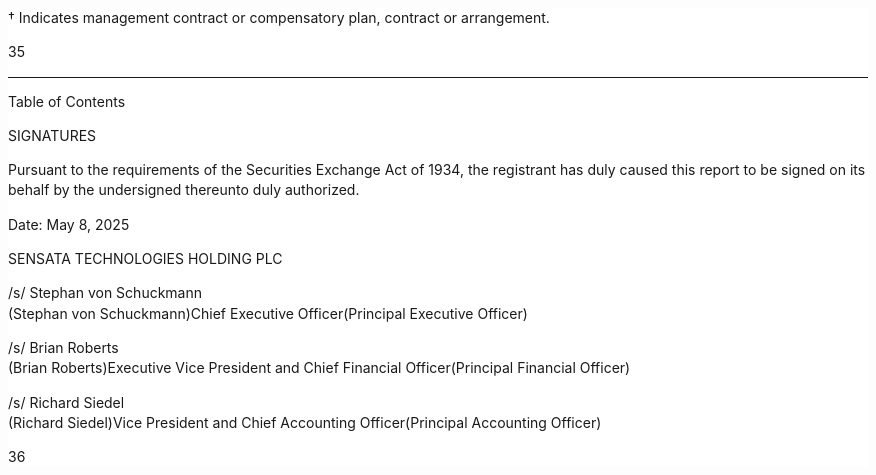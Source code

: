 † Indicates management contract or compensatory plan, contract or arrangement.

35

* * *

Table of Contents

SIGNATURES

Pursuant to the requirements of the Securities Exchange Act of 1934, the registrant has duly caused this report to be signed on its behalf by the undersigned thereunto duly authorized.

Date: May 8, 2025

                                                                                                      
SENSATA TECHNOLOGIES HOLDING PLC                                                                  
                                                                                                  
/s/ Stephan von Schuckmann                                                                        
(Stephan von Schuckmann)Chief Executive Officer(Principal Executive Officer)                      
                                                                                                  
/s/ Brian Roberts                                                                                 
(Brian Roberts)Executive Vice President and Chief Financial Officer(Principal Financial Officer)  
                                                                                                  
/s/ Richard Siedel                                                                                
(Richard Siedel)Vice President and Chief Accounting Officer(Principal Accounting Officer)         
                                                                                                  
                                                                                                  
                                                                                                  
                                                                                                  
                                                                                                  
                                                                                                  

  

36
